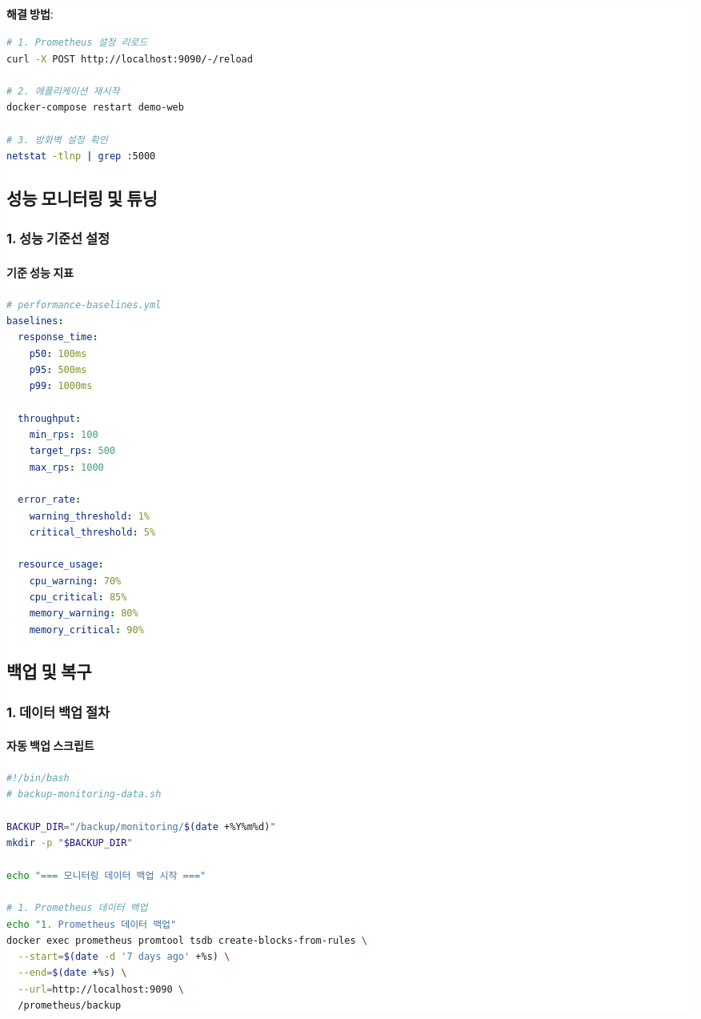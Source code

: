 **해결 방법**:
```bash
# 1. Prometheus 설정 리로드
curl -X POST http://localhost:9090/-/reload

# 2. 애플리케이션 재시작
docker-compose restart demo-web

# 3. 방화벽 설정 확인
netstat -tlnp | grep :5000
```

## 성능 모니터링 및 튜닝

### 1. 성능 기준선 설정

#### 기준 성능 지표

```yaml
# performance-baselines.yml
baselines:
  response_time:
    p50: 100ms
    p95: 500ms
    p99: 1000ms
  
  throughput:
    min_rps: 100
    target_rps: 500
    max_rps: 1000
  
  error_rate:
    warning_threshold: 1%
    critical_threshold: 5%
  
  resource_usage:
    cpu_warning: 70%
    cpu_critical: 85%
    memory_warning: 80%
    memory_critical: 90%
```

## 백업 및 복구

### 1. 데이터 백업 절차

#### 자동 백업 스크립트

```bash
#!/bin/bash
# backup-monitoring-data.sh

BACKUP_DIR="/backup/monitoring/$(date +%Y%m%d)"
mkdir -p "$BACKUP_DIR"

echo "=== 모니터링 데이터 백업 시작 ==="

# 1. Prometheus 데이터 백업
echo "1. Prometheus 데이터 백업"
docker exec prometheus promtool tsdb create-blocks-from-rules \
  --start=$(date -d '7 days ago' +%s) \
  --end=$(date +%s) \
  --url=http://localhost:9090 \
  /prometheus/backup
```